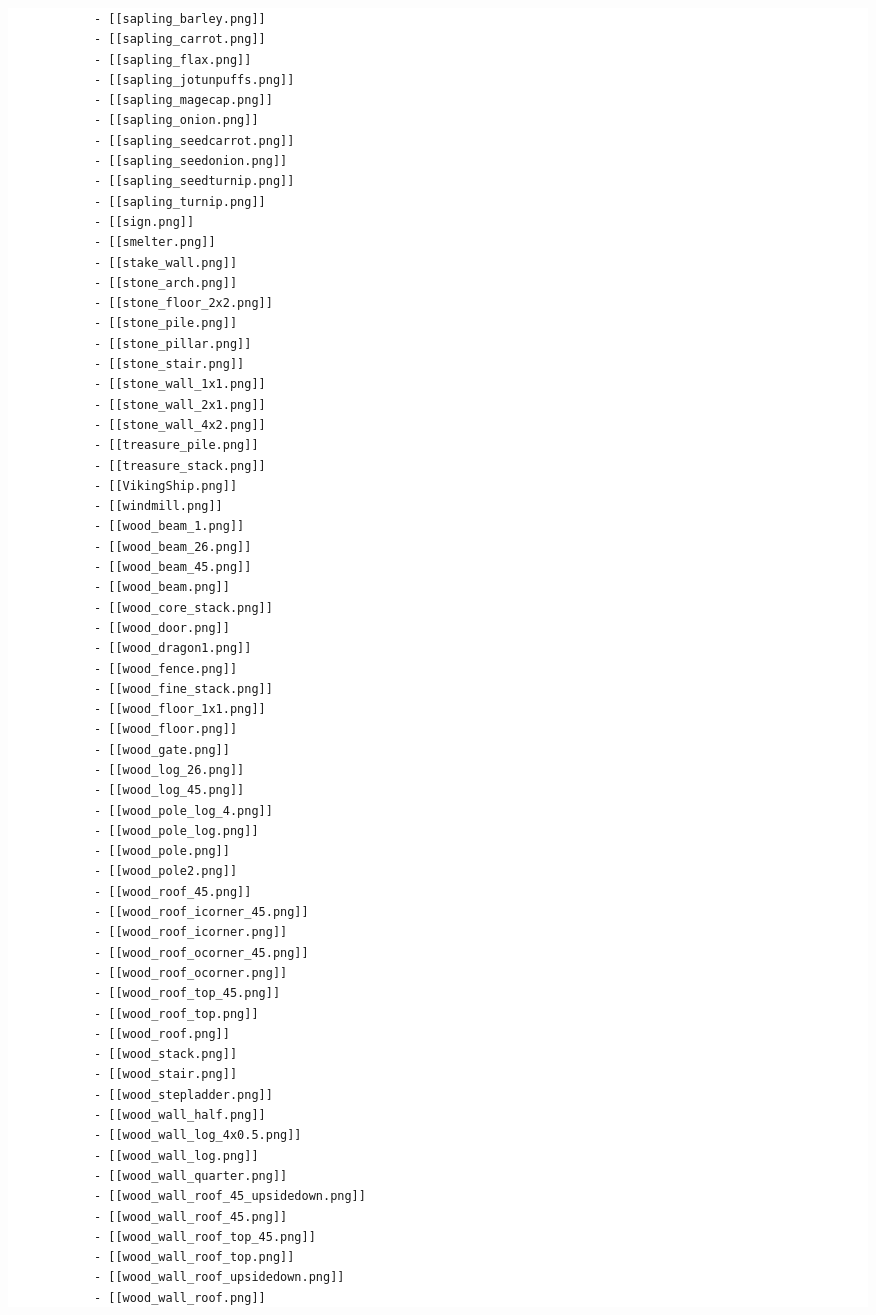 				- [[sapling_barley.png]]
				- [[sapling_carrot.png]]
				- [[sapling_flax.png]]
				- [[sapling_jotunpuffs.png]]
				- [[sapling_magecap.png]]
				- [[sapling_onion.png]]
				- [[sapling_seedcarrot.png]]
				- [[sapling_seedonion.png]]
				- [[sapling_seedturnip.png]]
				- [[sapling_turnip.png]]
				- [[sign.png]]
				- [[smelter.png]]
				- [[stake_wall.png]]
				- [[stone_arch.png]]
				- [[stone_floor_2x2.png]]
				- [[stone_pile.png]]
				- [[stone_pillar.png]]
				- [[stone_stair.png]]
				- [[stone_wall_1x1.png]]
				- [[stone_wall_2x1.png]]
				- [[stone_wall_4x2.png]]
				- [[treasure_pile.png]]
				- [[treasure_stack.png]]
				- [[VikingShip.png]]
				- [[windmill.png]]
				- [[wood_beam_1.png]]
				- [[wood_beam_26.png]]
				- [[wood_beam_45.png]]
				- [[wood_beam.png]]
				- [[wood_core_stack.png]]
				- [[wood_door.png]]
				- [[wood_dragon1.png]]
				- [[wood_fence.png]]
				- [[wood_fine_stack.png]]
				- [[wood_floor_1x1.png]]
				- [[wood_floor.png]]
				- [[wood_gate.png]]
				- [[wood_log_26.png]]
				- [[wood_log_45.png]]
				- [[wood_pole_log_4.png]]
				- [[wood_pole_log.png]]
				- [[wood_pole.png]]
				- [[wood_pole2.png]]
				- [[wood_roof_45.png]]
				- [[wood_roof_icorner_45.png]]
				- [[wood_roof_icorner.png]]
				- [[wood_roof_ocorner_45.png]]
				- [[wood_roof_ocorner.png]]
				- [[wood_roof_top_45.png]]
				- [[wood_roof_top.png]]
				- [[wood_roof.png]]
				- [[wood_stack.png]]
				- [[wood_stair.png]]
				- [[wood_stepladder.png]]
				- [[wood_wall_half.png]]
				- [[wood_wall_log_4x0.5.png]]
				- [[wood_wall_log.png]]
				- [[wood_wall_quarter.png]]
				- [[wood_wall_roof_45_upsidedown.png]]
				- [[wood_wall_roof_45.png]]
				- [[wood_wall_roof_top_45.png]]
				- [[wood_wall_roof_top.png]]
				- [[wood_wall_roof_upsidedown.png]]
				- [[wood_wall_roof.png]]